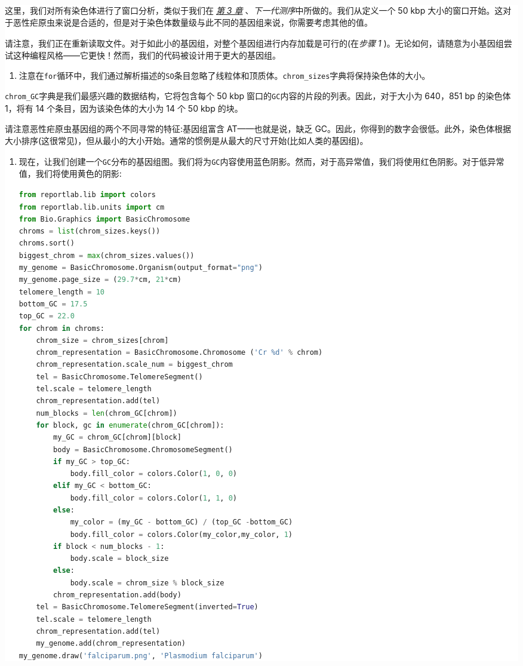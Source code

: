 这里，我们对所有染色体进行了窗口分析，类似于我们在 [*第 3 章*](03.html#_idTextAnchor068) 、*下一代测序*中所做的。我们从定义一个 50 kbp 大小的窗口开始。这对于恶性疟原虫来说是合适的，但是对于染色体数量级与此不同的基因组来说，你需要考虑其他的值。

请注意，我们正在重新读取文件。对于如此小的基因组，对整个基因组进行内存加载是可行的(在*步骤 1* )。无论如何，请随意为小基因组尝试这种编程风格——它更快！然而，我们的代码被设计用于更大的基因组。

1.  注意在`for`循环中，我们通过解析描述的`SO`条目忽略了线粒体和顶质体。`chrom_sizes`字典将保持染色体的大小。

`chrom_GC`字典是我们最感兴趣的数据结构，它将包含每个 50 kbp 窗口的`GC`内容的片段的列表。因此，对于大小为 640，851 bp 的染色体 1，将有 14 个条目，因为该染色体的大小为 14 个 50 kbp 的块。

请注意恶性疟原虫基因组的两个不同寻常的特征:基因组富含 AT——也就是说，缺乏 GC。因此，你得到的数字会很低。此外，染色体根据大小排序(这很常见)，但从最小的大小开始。通常的惯例是从最大的尺寸开始(比如人类的基因组)。

1.  现在，让我们创建一个`GC`分布的基因组图。我们将为`GC`内容使用蓝色阴影。然而，对于高异常值，我们将使用红色阴影。对于低异常值，我们将使用黄色的阴影:

    ```py
    from reportlab.lib import colors
    from reportlab.lib.units import cm
    from Bio.Graphics import BasicChromosome
    chroms = list(chrom_sizes.keys())
    chroms.sort()
    biggest_chrom = max(chrom_sizes.values())
    my_genome = BasicChromosome.Organism(output_format="png")
    my_genome.page_size = (29.7*cm, 21*cm)
    telomere_length = 10
    bottom_GC = 17.5
    top_GC = 22.0
    for chrom in chroms:
        chrom_size = chrom_sizes[chrom]
        chrom_representation = BasicChromosome.Chromosome ('Cr %d' % chrom)
        chrom_representation.scale_num = biggest_chrom
        tel = BasicChromosome.TelomereSegment()
        tel.scale = telomere_length
        chrom_representation.add(tel)
        num_blocks = len(chrom_GC[chrom])
        for block, gc in enumerate(chrom_GC[chrom]):
            my_GC = chrom_GC[chrom][block]
            body = BasicChromosome.ChromosomeSegment()
            if my_GC > top_GC:
                body.fill_color = colors.Color(1, 0, 0)
            elif my_GC < bottom_GC:
                body.fill_color = colors.Color(1, 1, 0)
            else:
                my_color = (my_GC - bottom_GC) / (top_GC -bottom_GC)
                body.fill_color = colors.Color(my_color,my_color, 1)
            if block < num_blocks - 1:
                body.scale = block_size
            else:
                body.scale = chrom_size % block_size
            chrom_representation.add(body)
        tel = BasicChromosome.TelomereSegment(inverted=True)
        tel.scale = telomere_length
        chrom_representation.add(tel)
        my_genome.add(chrom_representation)
    my_genome.draw('falciparum.png', 'Plasmodium falciparum')
    ```
